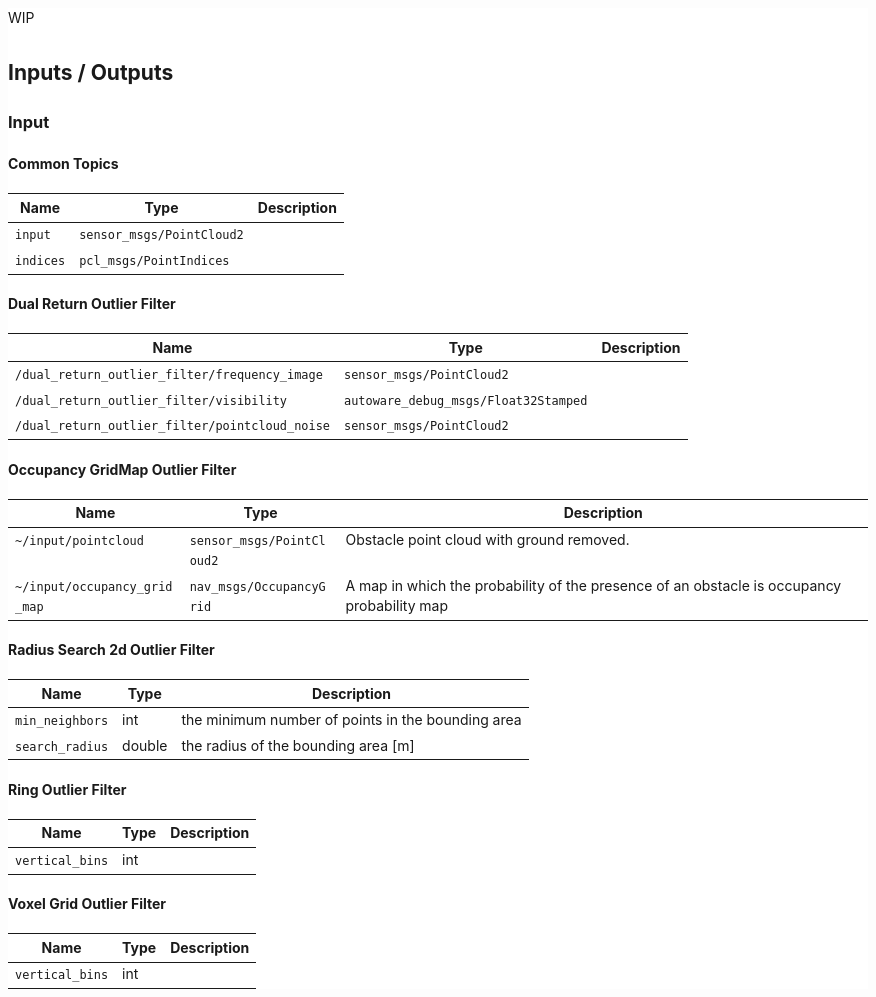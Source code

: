 WIP

## Inputs / Outputs

### Input

#### Common Topics

| Name      | Type                      | Description |
| --------- | ------------------------- | ----------- |
| `input`   | `sensor_msgs/PointCloud2` |             |
| `indices` | `pcl_msgs/PointIndices`   |             |

#### Dual Return Outlier Filter

| Name                                           | Type                                 | Description |
| ---------------------------------------------- | ------------------------------------ | ----------- |
| `/dual_return_outlier_filter/frequency_image`  | `sensor_msgs/PointCloud2`            |             |
| `/dual_return_outlier_filter/visibility`       | `autoware_debug_msgs/Float32Stamped` |             |
| `/dual_return_outlier_filter/pointcloud_noise` | `sensor_msgs/PointCloud2`            |             |

#### Occupancy GridMap Outlier Filter

| Name                         | Type                      | Description                                                                                |
| ---------------------------- | ------------------------- | ------------------------------------------------------------------------------------------ |
| `~/input/pointcloud`         | `sensor_msgs/PointCloud2` | Obstacle point cloud with ground removed.                                                  |
| `~/input/occupancy_grid_map` | `nav_msgs/OccupancyGrid`  | A map in which the probability of the presence of an obstacle is occupancy probability map |

#### Radius Search 2d Outlier Filter

| Name            | Type   | Description                                       |
| --------------- | ------ | ------------------------------------------------- |
| `min_neighbors` | int    | the minimum number of points in the bounding area |
| `search_radius` | double | the radius of the bounding area [m]               |


#### Ring Outlier Filter

| Name                               | Type   | Description |
| ---------------------------------- | ------ | ----------- |
| `vertical_bins`                    | int    |             |


#### Voxel Grid Outlier Filter

| Name                               | Type   | Description |
| ---------------------------------- | ------ | ----------- |
| `vertical_bins`                    | int    |             |


[1]: <https://pcl.readthedocs.io/projects/tutorials/en/latest/remove_outliers.html>
[2]: <https://pcl.readthedocs.io/projects/tutorials/en/latest/kdtree_search.html#kdtree-search>